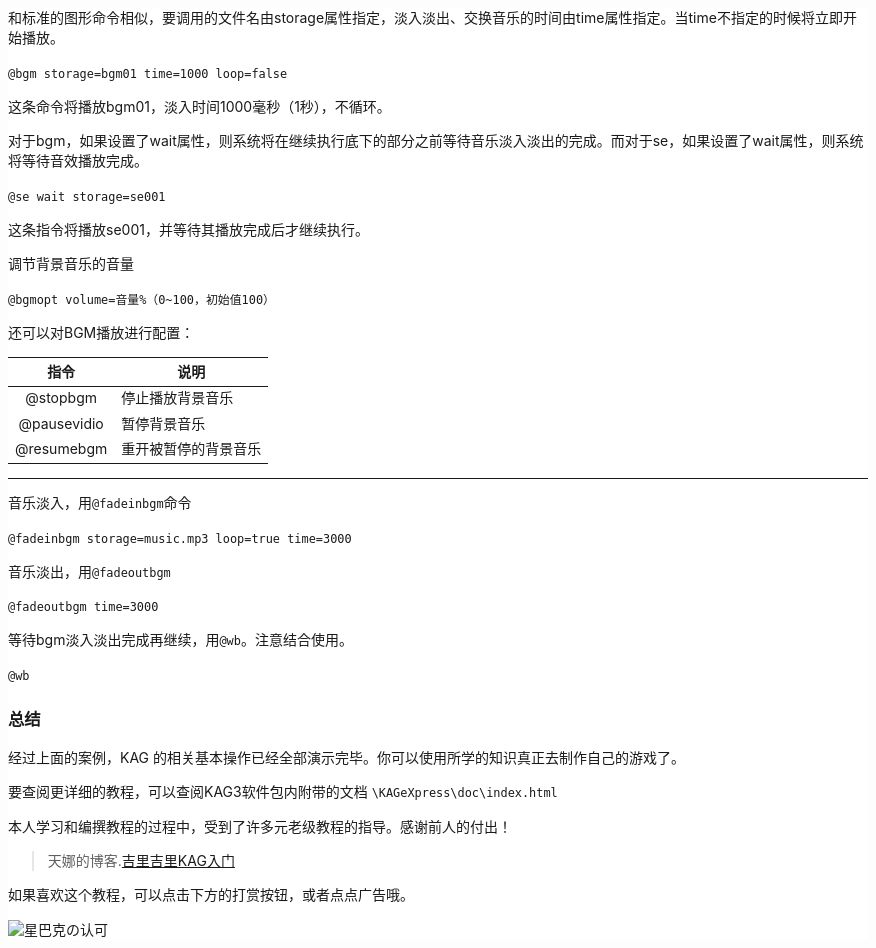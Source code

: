和标准的图形命令相似，要调用的文件名由storage属性指定，淡入淡出、交换音乐的时间由time属性指定。当time不指定的时候将立即开始播放。

```
@bgm storage=bgm01 time=1000 loop=false
```

这条命令将播放bgm01，淡入时间1000毫秒（1秒），不循环。


对于bgm，如果设置了wait属性，则系统将在继续执行底下的部分之前等待音乐淡入淡出的完成。而对于se，如果设置了wait属性，则系统将等待音效播放完成。
```
@se wait storage=se001
```
这条指令将播放se001，并等待其播放完成后才继续执行。

调节背景音乐的音量
```
@bgmopt volume=音量%（0~100，初始值100）
```
还可以对BGM播放进行配置：

|指令|说明|
|:-:|-|
|@stopbgm|停止播放背景音乐|
|@pausevidio|暂停背景音乐|
|@resumebgm|重开被暂停的背景音乐|

---
音乐淡入，用`@fadeinbgm`命令
```
@fadeinbgm storage=music.mp3 loop=true time=3000
```
音乐淡出，用`@fadeoutbgm`
```
@fadeoutbgm time=3000
```
 等待bgm淡入淡出完成再继续，用`@wb`。注意结合使用。
 ```
@wb
 ```

### 总结

经过上面的案例，KAG 的相关基本操作已经全部演示完毕。你可以使用所学的知识真正去制作自己的游戏了。

要查阅更详细的教程，可以查阅KAG3软件包内附带的文档 `\KAGeXpress\doc\index.html`

本人学习和编撰教程的过程中，受到了许多元老级教程的指导。感谢前人的付出！

>天娜的博客.[吉里吉里KAG入门](http://blog.sina.com.cn/s/blog_4a9980e70100fqv2.html)

如果喜欢这个教程，可以点击下方的打赏按钮，或者点点广告哦。

![星巴克の认可](https://ojhdt-1257115336.cos.ap-guangzhou.myqcloud.com/img/20200909/14.png)